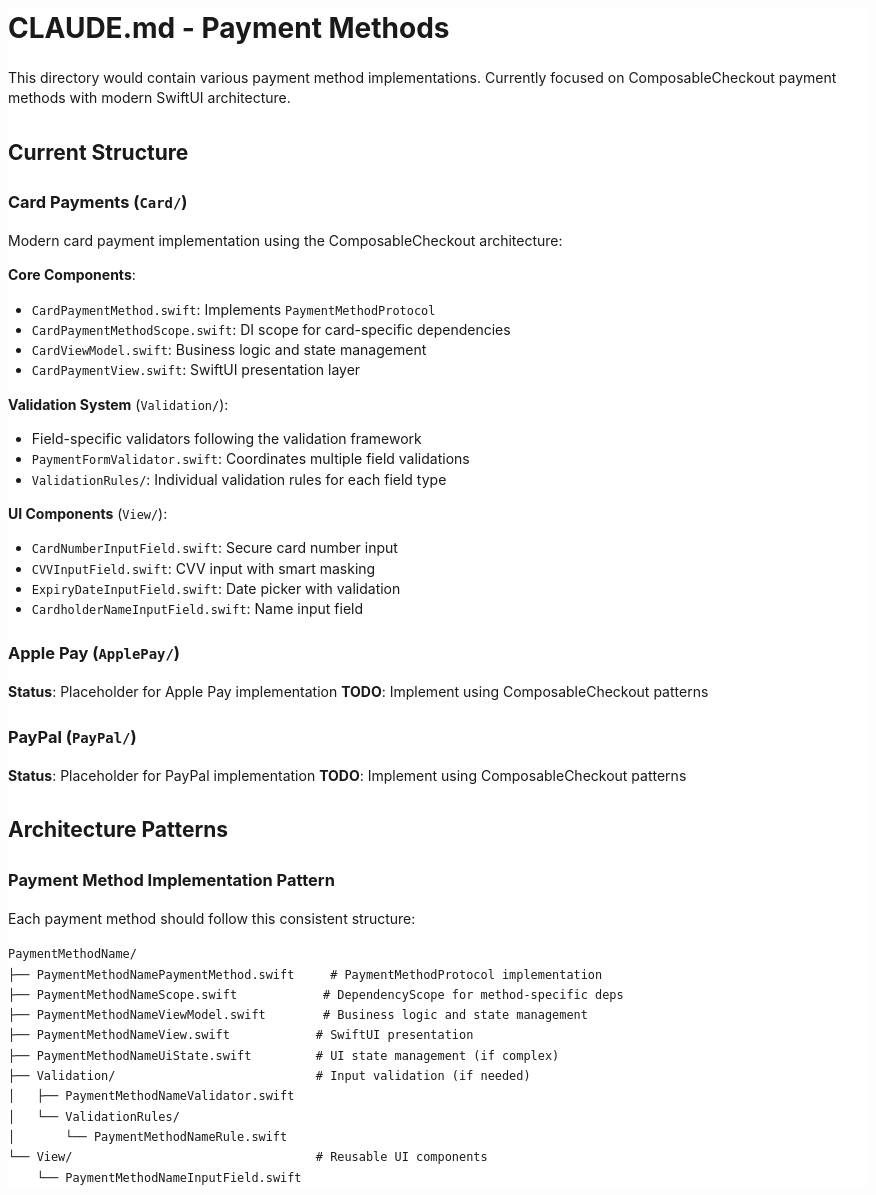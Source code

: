 # CLAUDE.md - Payment Methods

This directory would contain various payment method implementations. Currently focused on ComposableCheckout payment methods with modern SwiftUI architecture.

## Current Structure

### Card Payments (`Card/`)
Modern card payment implementation using the ComposableCheckout architecture:

**Core Components**:
- `CardPaymentMethod.swift`: Implements `PaymentMethodProtocol`
- `CardPaymentMethodScope.swift`: DI scope for card-specific dependencies
- `CardViewModel.swift`: Business logic and state management
- `CardPaymentView.swift`: SwiftUI presentation layer

**Validation System** (`Validation/`):
- Field-specific validators following the validation framework
- `PaymentFormValidator.swift`: Coordinates multiple field validations
- `ValidationRules/`: Individual validation rules for each field type

**UI Components** (`View/`):
- `CardNumberInputField.swift`: Secure card number input
- `CVVInputField.swift`: CVV input with smart masking
- `ExpiryDateInputField.swift`: Date picker with validation
- `CardholderNameInputField.swift`: Name input field

### Apple Pay (`ApplePay/`)
**Status**: Placeholder for Apple Pay implementation
**TODO**: Implement using ComposableCheckout patterns

### PayPal (`PayPal/`)
**Status**: Placeholder for PayPal implementation
**TODO**: Implement using ComposableCheckout patterns

## Architecture Patterns

### Payment Method Implementation Pattern
Each payment method should follow this consistent structure:

```
PaymentMethodName/
├── PaymentMethodNamePaymentMethod.swift     # PaymentMethodProtocol implementation
├── PaymentMethodNameScope.swift            # DependencyScope for method-specific deps
├── PaymentMethodNameViewModel.swift        # Business logic and state management
├── PaymentMethodNameView.swift            # SwiftUI presentation
├── PaymentMethodNameUiState.swift         # UI state management (if complex)
├── Validation/                            # Input validation (if needed)
│   ├── PaymentMethodNameValidator.swift
│   └── ValidationRules/
│       └── PaymentMethodNameRule.swift
└── View/                                  # Reusable UI components
    └── PaymentMethodNameInputField.swift
```
